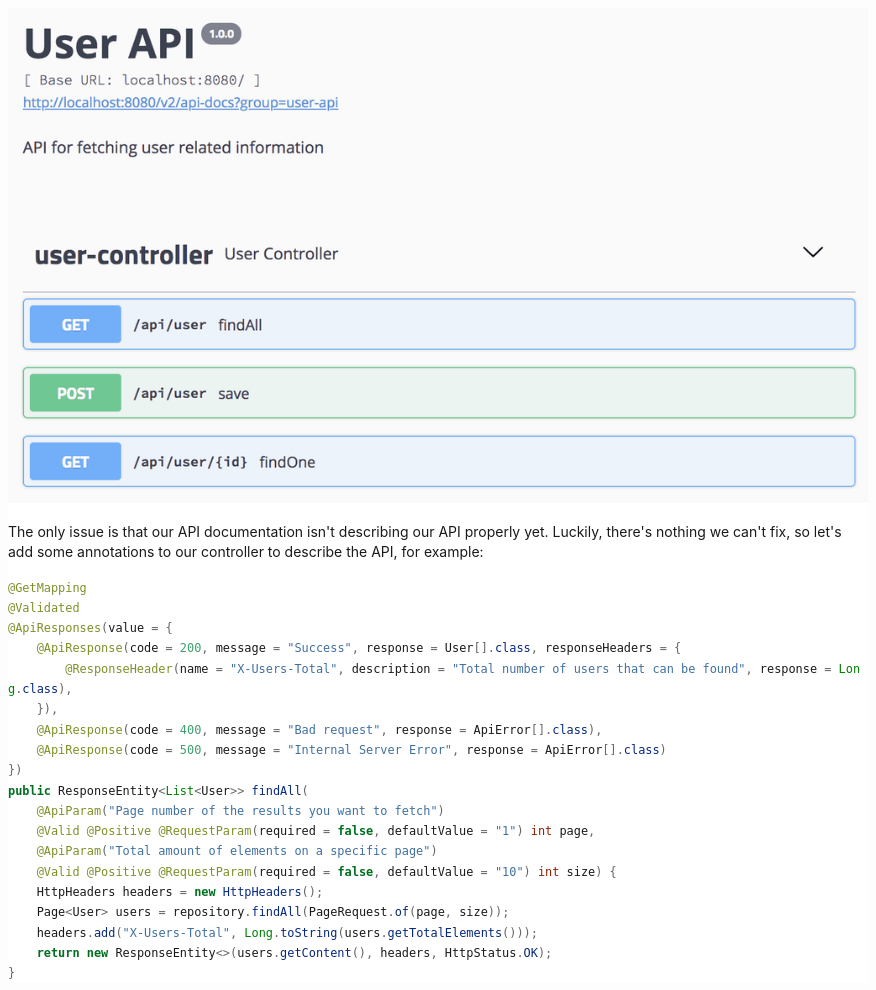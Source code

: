 ![Screenshot of our API within Swagger UI](content/posts/2018/2018-09-25-generating-static-documentation-swagger/images/Screenshot-2018-06-22-17.35.19.png)

The only issue is that our API documentation isn't describing our API properly yet. Luckily, there's nothing we can't fix, so let's add some annotations to our controller to describe the API, for example:

```java
@GetMapping
@Validated
@ApiResponses(value = {
    @ApiResponse(code = 200, message = "Success", response = User[].class, responseHeaders = {
        @ResponseHeader(name = "X-Users-Total", description = "Total number of users that can be found", response = Long.class),
    }),
    @ApiResponse(code = 400, message = "Bad request", response = ApiError[].class),
    @ApiResponse(code = 500, message = "Internal Server Error", response = ApiError[].class)
})
public ResponseEntity<List<User>> findAll(
    @ApiParam("Page number of the results you want to fetch")
    @Valid @Positive @RequestParam(required = false, defaultValue = "1") int page,
    @ApiParam("Total amount of elements on a specific page")
    @Valid @Positive @RequestParam(required = false, defaultValue = "10") int size) {
    HttpHeaders headers = new HttpHeaders();
    Page<User> users = repository.findAll(PageRequest.of(page, size));
    headers.add("X-Users-Total", Long.toString(users.getTotalElements()));
    return new ResponseEntity<>(users.getContent(), headers, HttpStatus.OK);
}
```
